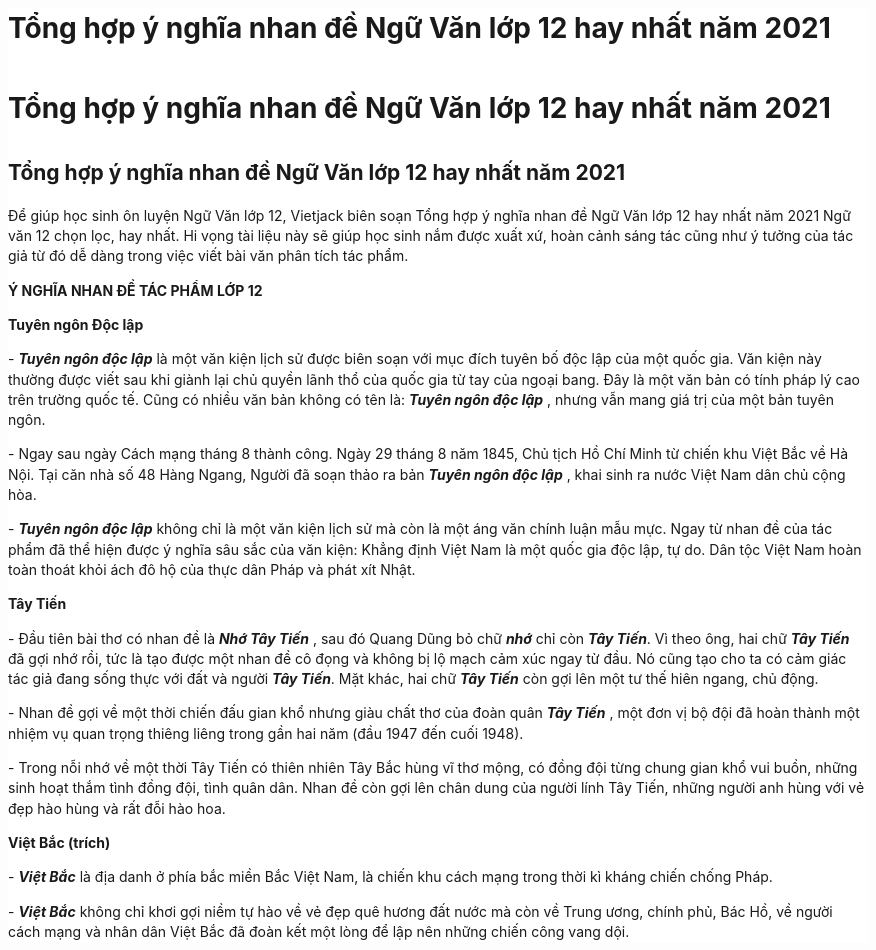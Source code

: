 # Tổng hợp ý nghĩa nhan đề Ngữ Văn lớp 12 hay nhất năm 2021

# Tổng hợp ý nghĩa nhan đề Ngữ Văn lớp 12 hay nhất năm 2021

## Tổng hợp ý nghĩa nhan đề Ngữ Văn lớp 12 hay nhất năm 2021

Để giúp học sinh ôn luyện Ngữ Văn lớp 12, Vietjack biên soạn Tổng hợp ý nghĩa nhan đề Ngữ Văn lớp 12 hay nhất năm 2021 Ngữ văn 12 chọn lọc, hay nhất. Hi vọng tài liệu này sẽ giúp học sinh nắm được xuất xứ, hoàn cảnh sáng tác cũng như ý tưởng của tác giả từ đó dễ dàng trong việc viết bài văn phân tích tác phẩm.

**Ý NGHĨA NHAN ĐỀ TÁC PHẨM LỚP 12**

**Tuyên ngôn Độc lập**

\- **_Tuyên ngôn độc lập_** là một văn kiện lịch sử được biên soạn với mục đích tuyên bố độc lập của một quốc gia. Văn kiện này thường được viết sau khi giành lại chủ quyền lãnh thổ của quốc gia từ tay của ngoại bang. Đây là một văn bản có tính pháp lý cao trên trường quốc tế. Cũng có nhiều văn bản không có tên là: **_Tuyên ngôn độc lập_** , nhưng vẫn mang giá trị của một bản tuyên ngôn.

\- Ngay sau ngày Cách mạng tháng 8 thành công. Ngày 29 tháng 8 năm 1845, Chủ tịch Hồ Chí Minh từ chiến khu Việt Bắc về Hà Nội. Tại căn nhà số 48 Hàng Ngang, Người đã soạn thảo ra bản **_Tuyên ngôn độc lập_** , khai sinh ra nước Việt Nam dân chủ cộng hòa.

\- **_Tuyên ngôn độc lập_** không chỉ là một văn kiện lịch sử mà còn là một áng văn chính luận mẫu mực. Ngay từ nhan đề của tác phẩm đã thể hiện được ý nghĩa sâu sắc của văn kiện: Khẳng định Việt Nam là một quốc gia độc lập, tự do. Dân tộc Việt Nam hoàn toàn thoát khỏi ách đô hộ của thực dân Pháp và phát xít Nhật.

**Tây Tiến**

\- Đầu tiên bài thơ có nhan đề là **_Nhớ Tây Tiến_** , sau đó Quang Dũng bỏ chữ **_nhớ_** chỉ còn **_Tây Tiến_**. Vì theo ông, hai chữ **_Tây Tiến_** đã gợi nhớ rồi, tức là tạo được một nhan đề cô đọng và không bị lộ mạch cảm xúc ngay từ đầu. Nó cũng tạo cho ta có cảm giác tác giả đang sống thực với đất và người **_Tây Tiến_**. Mặt khác, hai chữ **_Tây Tiến_** còn gợi lên một tư thế hiên ngang, chủ động.

\- Nhan đề gợi về một thời chiến đấu gian khổ nhưng giàu chất thơ của đoàn quân **_Tây Tiến_** , một đơn vị bộ đội đã hoàn thành một nhiệm vụ quan trọng thiêng liêng trong gần hai năm (đầu 1947 đến cuối 1948).

\- Trong nỗi nhớ về một thời Tây Tiến có thiên nhiên Tây Bắc hùng vĩ thơ mộng, có đồng đội từng chung gian khổ vui buồn, những sinh hoạt thắm tình đồng đội, tình quân dân. Nhan đề còn gợi lên chân dung của người lính Tây Tiến, những người anh hùng với vẻ đẹp hào hùng và rất đỗi hào hoa.

**Việt Bắc (trích)**

\- **_Việt Bắc_** là địa danh ở phía bắc miền Bắc Việt Nam, là chiến khu cách mạng trong thời kì kháng chiến chống Pháp.

\- **_Việt Bắc_** không chỉ khơi gợi niềm tự hào về vẻ đẹp quê hương đất nước mà còn về Trung ương, chính phủ, Bác Hồ, về người cách mạng và nhân dân Việt Bắc đã đoàn kết một lòng để lập nên những chiến công vang dội.
